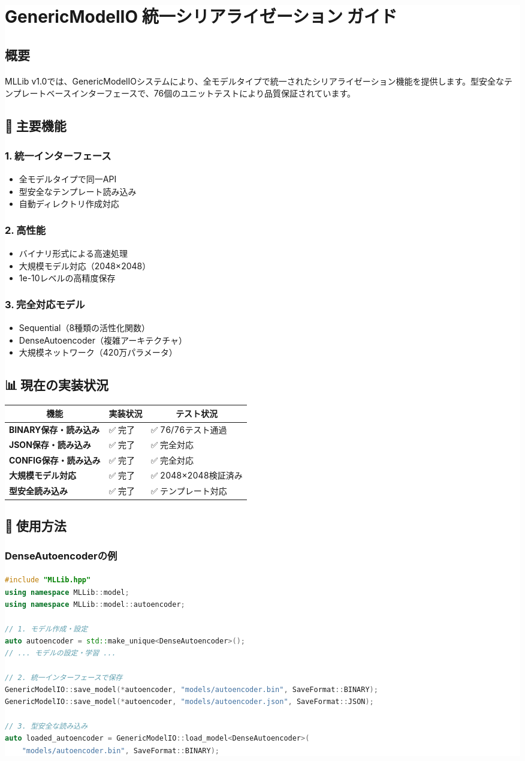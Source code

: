 # GenericModelIO 統一シリアライゼーション ガイド

## 概要

MLLib v1.0では、GenericModelIOシステムにより、全モデルタイプで統一されたシリアライゼーション機能を提供します。型安全なテンプレートベースインターフェースで、76個のユニットテストにより品質保証されています。

## 🚀 主要機能

### 1. **統一インターフェース**
- 全モデルタイプで同一API
- 型安全なテンプレート読み込み
- 自動ディレクトリ作成対応

### 2. **高性能**
- バイナリ形式による高速処理
- 大規模モデル対応（2048×2048）
- 1e-10レベルの高精度保存

### 3. **完全対応モデル**
- Sequential（8種類の活性化関数）
- DenseAutoencoder（複雑アーキテクチャ）
- 大規模ネットワーク（420万パラメータ）

## 📊 現在の実装状況

| 機能 | 実装状況 | テスト状況 |
|------|----------|------------|
| **BINARY保存・読み込み** | ✅ 完了 | ✅ 76/76テスト通過 |
| **JSON保存・読み込み** | ✅ 完了 | ✅ 完全対応 |
| **CONFIG保存・読み込み** | ✅ 完了 | ✅ 完全対応 |
| **大規模モデル対応** | ✅ 完了 | ✅ 2048×2048検証済み |
| **型安全読み込み** | ✅ 完了 | ✅ テンプレート対応 |

## 🎯 使用方法

### DenseAutoencoderの例

```cpp
#include "MLLib.hpp"
using namespace MLLib::model;
using namespace MLLib::model::autoencoder;

// 1. モデル作成・設定
auto autoencoder = std::make_unique<DenseAutoencoder>();
// ... モデルの設定・学習 ...

// 2. 統一インターフェースで保存
GenericModelIO::save_model(*autoencoder, "models/autoencoder.bin", SaveFormat::BINARY);
GenericModelIO::save_model(*autoencoder, "models/autoencoder.json", SaveFormat::JSON);

// 3. 型安全な読み込み
auto loaded_autoencoder = GenericModelIO::load_model<DenseAutoencoder>(
    "models/autoencoder.bin", SaveFormat::BINARY);
```
